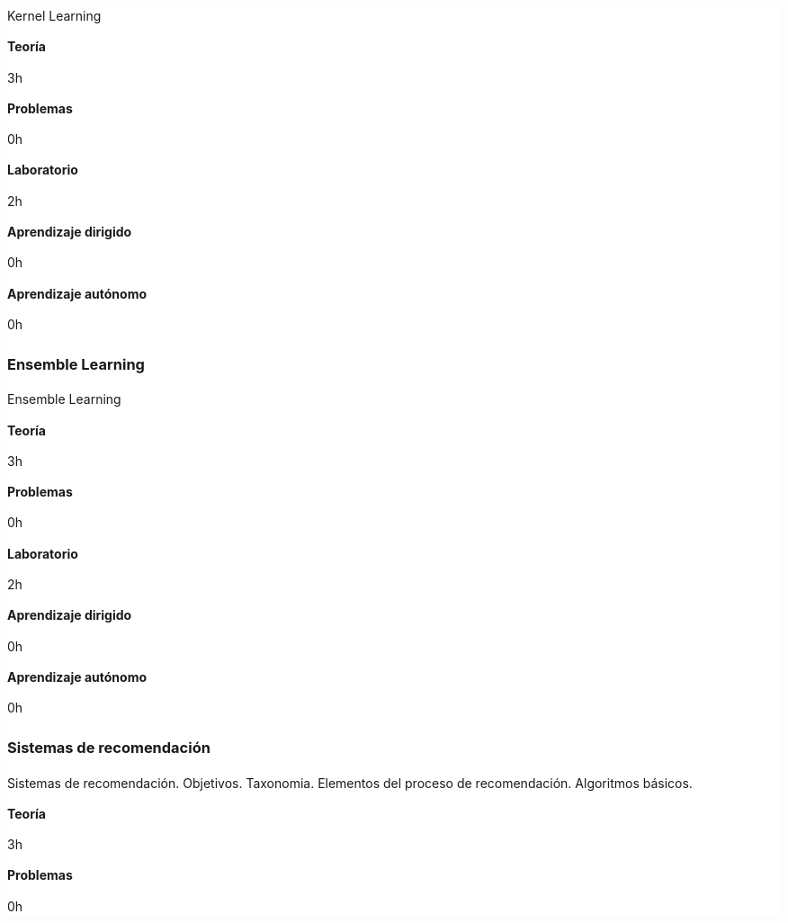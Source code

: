 Kernel Learning  
  

**Teoría**

3h

**Problemas**

0h

**Laboratorio**

2h

**Aprendizaje dirigido**

0h

**Aprendizaje autónomo**

0h

  

### Ensemble Learning

Ensemble Learning  
  

**Teoría**

3h

**Problemas**

0h

**Laboratorio**

2h

**Aprendizaje dirigido**

0h

**Aprendizaje autónomo**

0h

  

### Sistemas de recomendación

Sistemas de recomendación. Objetivos. Taxonomia. Elementos del proceso de
recomendación. Algoritmos básicos.  
  

**Teoría**

3h

**Problemas**

0h

